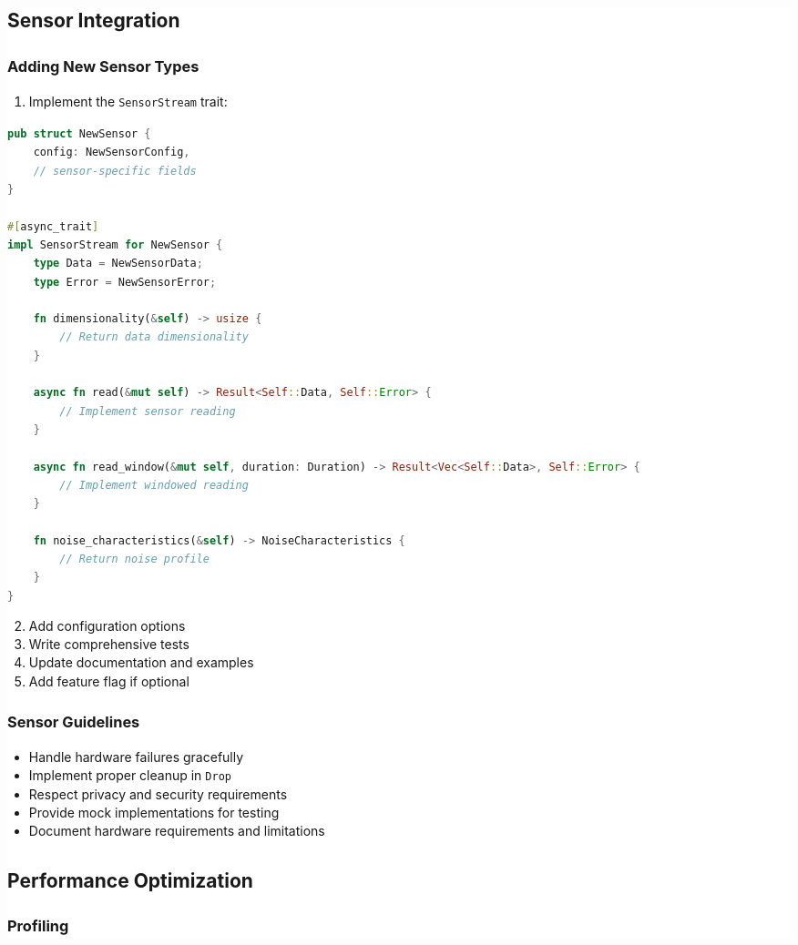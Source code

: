 ## Sensor Integration

### Adding New Sensor Types

1. Implement the `SensorStream` trait:

```rust
pub struct NewSensor {
    config: NewSensorConfig,
    // sensor-specific fields
}

#[async_trait]
impl SensorStream for NewSensor {
    type Data = NewSensorData;
    type Error = NewSensorError;
    
    fn dimensionality(&self) -> usize {
        // Return data dimensionality
    }
    
    async fn read(&mut self) -> Result<Self::Data, Self::Error> {
        // Implement sensor reading
    }
    
    async fn read_window(&mut self, duration: Duration) -> Result<Vec<Self::Data>, Self::Error> {
        // Implement windowed reading
    }
    
    fn noise_characteristics(&self) -> NoiseCharacteristics {
        // Return noise profile
    }
}
```

2. Add configuration options
3. Write comprehensive tests
4. Update documentation and examples
5. Add feature flag if optional

### Sensor Guidelines

- Handle hardware failures gracefully
- Implement proper cleanup in `Drop`
- Respect privacy and security requirements
- Provide mock implementations for testing
- Document hardware requirements and limitations

## Performance Optimization

### Profiling
